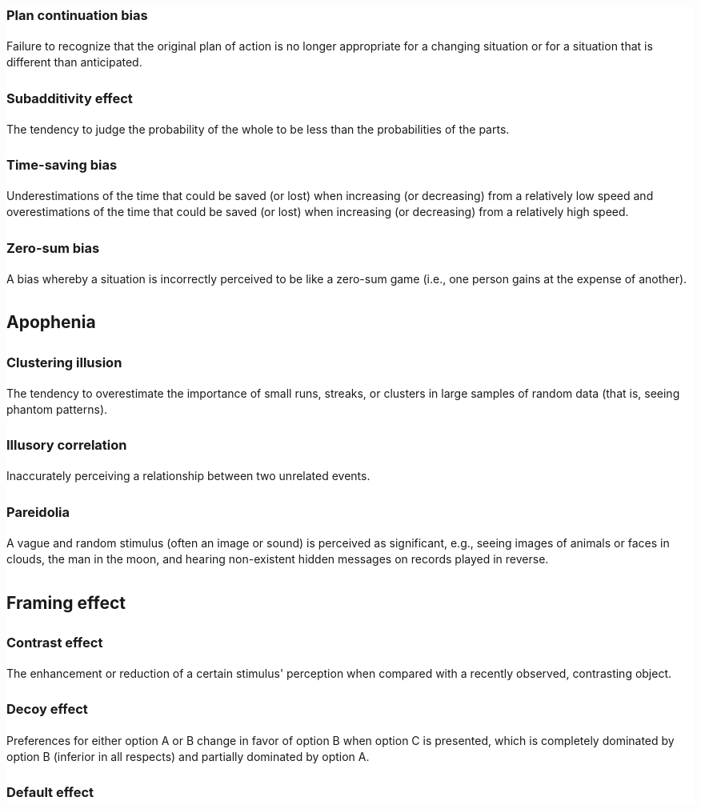 ### Plan continuation bias

Failure to recognize that the original plan of action is no longer appropriate for a changing situation or for a situation that is different than anticipated.

### Subadditivity effect

The tendency to judge the probability of the whole to be less than the probabilities of the parts.

### Time-saving bias

Underestimations of the time that could be saved (or lost) when increasing (or decreasing) from a relatively low speed and overestimations of the time that could be saved (or lost) when increasing (or decreasing) from a relatively high speed.

### Zero-sum bias

A bias whereby a situation is incorrectly perceived to be like a zero-sum game (i.e., one person gains at the expense of another).

## Apophenia

### Clustering illusion

The tendency to overestimate the importance of small runs, streaks, or clusters in large samples of random data (that is, seeing phantom patterns).

### Illusory correlation

Inaccurately perceiving a relationship between two unrelated events.

### Pareidolia

A vague and random stimulus (often an image or sound) is perceived as significant, e.g., seeing images of animals or faces in clouds, the man in the moon, and hearing non-existent hidden messages on records played in reverse.

## Framing effect

### Contrast effect

The enhancement or reduction of a certain stimulus' perception when compared with a recently observed, contrasting object.

### Decoy effect

Preferences for either option A or B change in favor of option B when option C is presented, which is completely dominated by option B (inferior in all respects) and partially dominated by option A.

### Default effect

